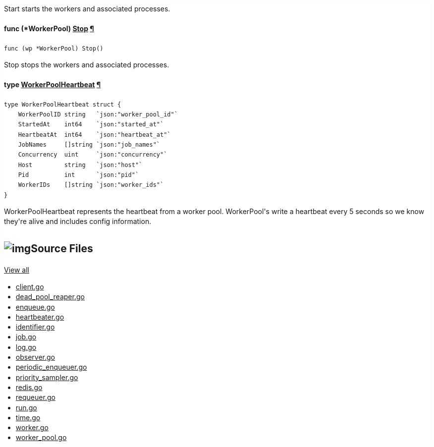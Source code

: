 Start starts the workers and associated processes.

#### func (*WorkerPool) [Stop](https://github.com/gocraft/work/blob/v0.5.1/worker_pool.go#L203) [¶](https://pkg.go.dev/github.com/gocraft/work#WorkerPool.Stop)

```
func (wp *WorkerPool) Stop()
```

Stop stops the workers and associated processes.

#### type [WorkerPoolHeartbeat](https://github.com/gocraft/work/blob/v0.5.1/client.go#L35) [¶](https://pkg.go.dev/github.com/gocraft/work#WorkerPoolHeartbeat)

```
type WorkerPoolHeartbeat struct {
	WorkerPoolID string   `json:"worker_pool_id"`
	StartedAt    int64    `json:"started_at"`
	HeartbeatAt  int64    `json:"heartbeat_at"`
	JobNames     []string `json:"job_names"`
	Concurrency  uint     `json:"concurrency"`
	Host         string   `json:"host"`
	Pid          int      `json:"pid"`
	WorkerIDs    []string `json:"worker_ids"`
}
```

WorkerPoolHeartbeat represents the heartbeat from a worker pool. WorkerPool's write a heartbeat every 5 seconds so we know they're alive and includes config information.

## ![img](https://pkg.go.dev/static/img/pkg-icon-file_16x12.svg)Source Files 

[View all](https://github.com/gocraft/work/tree/v0.5.1)

- [client.go](https://github.com/gocraft/work/blob/v0.5.1/client.go)
- [dead_pool_reaper.go](https://github.com/gocraft/work/blob/v0.5.1/dead_pool_reaper.go)
- [enqueue.go](https://github.com/gocraft/work/blob/v0.5.1/enqueue.go)
- [heartbeater.go](https://github.com/gocraft/work/blob/v0.5.1/heartbeater.go)
- [identifier.go](https://github.com/gocraft/work/blob/v0.5.1/identifier.go)
- [job.go](https://github.com/gocraft/work/blob/v0.5.1/job.go)
- [log.go](https://github.com/gocraft/work/blob/v0.5.1/log.go)
- [observer.go](https://github.com/gocraft/work/blob/v0.5.1/observer.go)
- [periodic_enqueuer.go](https://github.com/gocraft/work/blob/v0.5.1/periodic_enqueuer.go)
- [priority_sampler.go](https://github.com/gocraft/work/blob/v0.5.1/priority_sampler.go)
- [redis.go](https://github.com/gocraft/work/blob/v0.5.1/redis.go)
- [requeuer.go](https://github.com/gocraft/work/blob/v0.5.1/requeuer.go)
- [run.go](https://github.com/gocraft/work/blob/v0.5.1/run.go)
- [time.go](https://github.com/gocraft/work/blob/v0.5.1/time.go)
- [worker.go](https://github.com/gocraft/work/blob/v0.5.1/worker.go)
- [worker_pool.go](https://github.com/gocraft/work/blob/v0.5.1/worker_pool.go)

## 